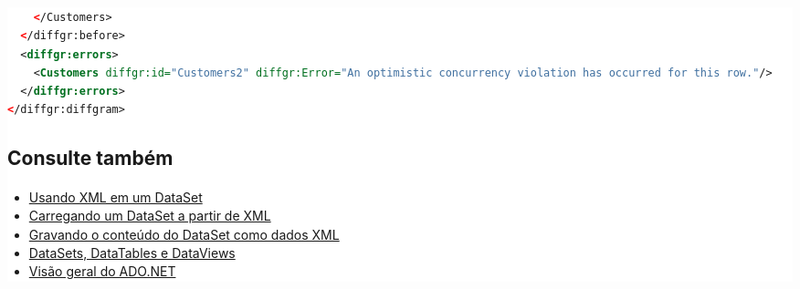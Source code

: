 ```xml  
    </Customers>  
  </diffgr:before>  
  <diffgr:errors>  
    <Customers diffgr:id="Customers2" diffgr:Error="An optimistic concurrency violation has occurred for this row."/>  
  </diffgr:errors>  
</diffgr:diffgram>  
```  
  
## <a name="see-also"></a>Consulte também

- [Usando XML em um DataSet](using-xml-in-a-dataset.md)
- [Carregando um DataSet a partir de XML](loading-a-dataset-from-xml.md)
- [Gravando o conteúdo do DataSet como dados XML](writing-dataset-contents-as-xml-data.md)
- [DataSets, DataTables e DataViews](index.md)
- [Visão geral do ADO.NET](../ado-net-overview.md)
